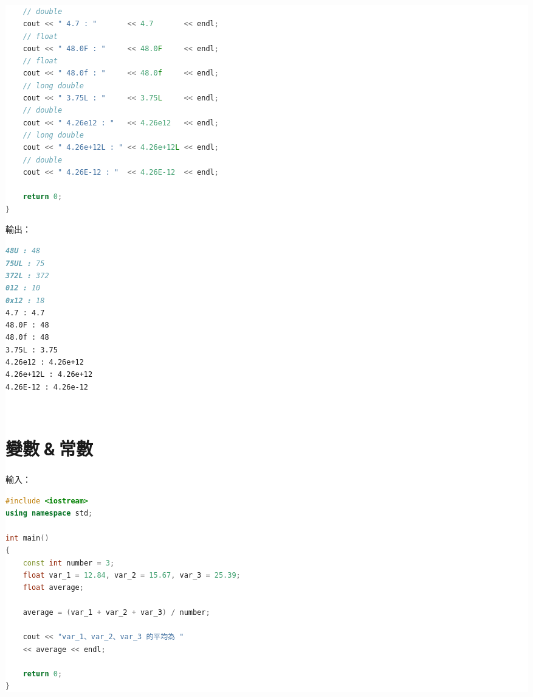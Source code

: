 ```cpp
	// double
	cout << " 4.7 : "       << 4.7       << endl;
	// float
	cout << " 48.0F : "     << 48.0F     << endl;
	// float
	cout << " 48.0f : "     << 48.0f     << endl;
	// long double
	cout << " 3.75L : "     << 3.75L     << endl;
	// double
	cout << " 4.26e12 : "   << 4.26e12   << endl;
	// long double
	cout << " 4.26e+12L : " << 4.26e+12L << endl;
	// double
	cout << " 4.26E-12 : "  << 4.26E-12  << endl;

	return 0;
}
```

輸出：

```markdown
48U : 48
75UL : 75
372L : 372
012 : 10
0x12 : 18
4.7 : 4.7
48.0F : 48
48.0f : 48
3.75L : 3.75
4.26e12 : 4.26e+12
4.26e+12L : 4.26e+12
4.26E-12 : 4.26e-12
```

<br>

# 變數 & 常數

輸入：

```cpp
#include <iostream>
using namespace std;

int main()
{
	const int number = 3;
	float var_1 = 12.84, var_2 = 15.67, var_3 = 25.39;
	float average;

	average = (var_1 + var_2 + var_3) / number;

	cout << "var_1、var_2、var_3 的平均為 " 
	<< average << endl;

	return 0;
}
```
